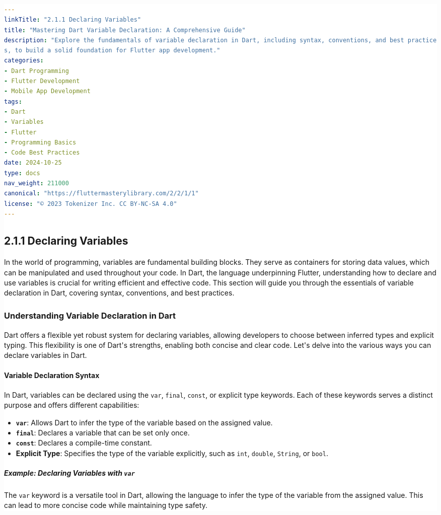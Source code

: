 ```yaml
---
linkTitle: "2.1.1 Declaring Variables"
title: "Mastering Dart Variable Declaration: A Comprehensive Guide"
description: "Explore the fundamentals of variable declaration in Dart, including syntax, conventions, and best practices, to build a solid foundation for Flutter app development."
categories:
- Dart Programming
- Flutter Development
- Mobile App Development
tags:
- Dart
- Variables
- Flutter
- Programming Basics
- Code Best Practices
date: 2024-10-25
type: docs
nav_weight: 211000
canonical: "https://fluttermasterylibrary.com/2/2/1/1"
license: "© 2023 Tokenizer Inc. CC BY-NC-SA 4.0"
---
```


## 2.1.1 Declaring Variables

In the world of programming, variables are fundamental building blocks. They serve as containers for storing data values, which can be manipulated and used throughout your code. In Dart, the language underpinning Flutter, understanding how to declare and use variables is crucial for writing efficient and effective code. This section will guide you through the essentials of variable declaration in Dart, covering syntax, conventions, and best practices.

### Understanding Variable Declaration in Dart

Dart offers a flexible yet robust system for declaring variables, allowing developers to choose between inferred types and explicit typing. This flexibility is one of Dart's strengths, enabling both concise and clear code. Let's delve into the various ways you can declare variables in Dart.

#### Variable Declaration Syntax

In Dart, variables can be declared using the `var`, `final`, `const`, or explicit type keywords. Each of these keywords serves a distinct purpose and offers different capabilities:

- **`var`**: Allows Dart to infer the type of the variable based on the assigned value.
- **`final`**: Declares a variable that can be set only once.
- **`const`**: Declares a compile-time constant.
- **Explicit Type**: Specifies the type of the variable explicitly, such as `int`, `double`, `String`, or `bool`.

##### Example: Declaring Variables with `var`

The `var` keyword is a versatile tool in Dart, allowing the language to infer the type of the variable from the assigned value. This can lead to more concise code while maintaining type safety.
